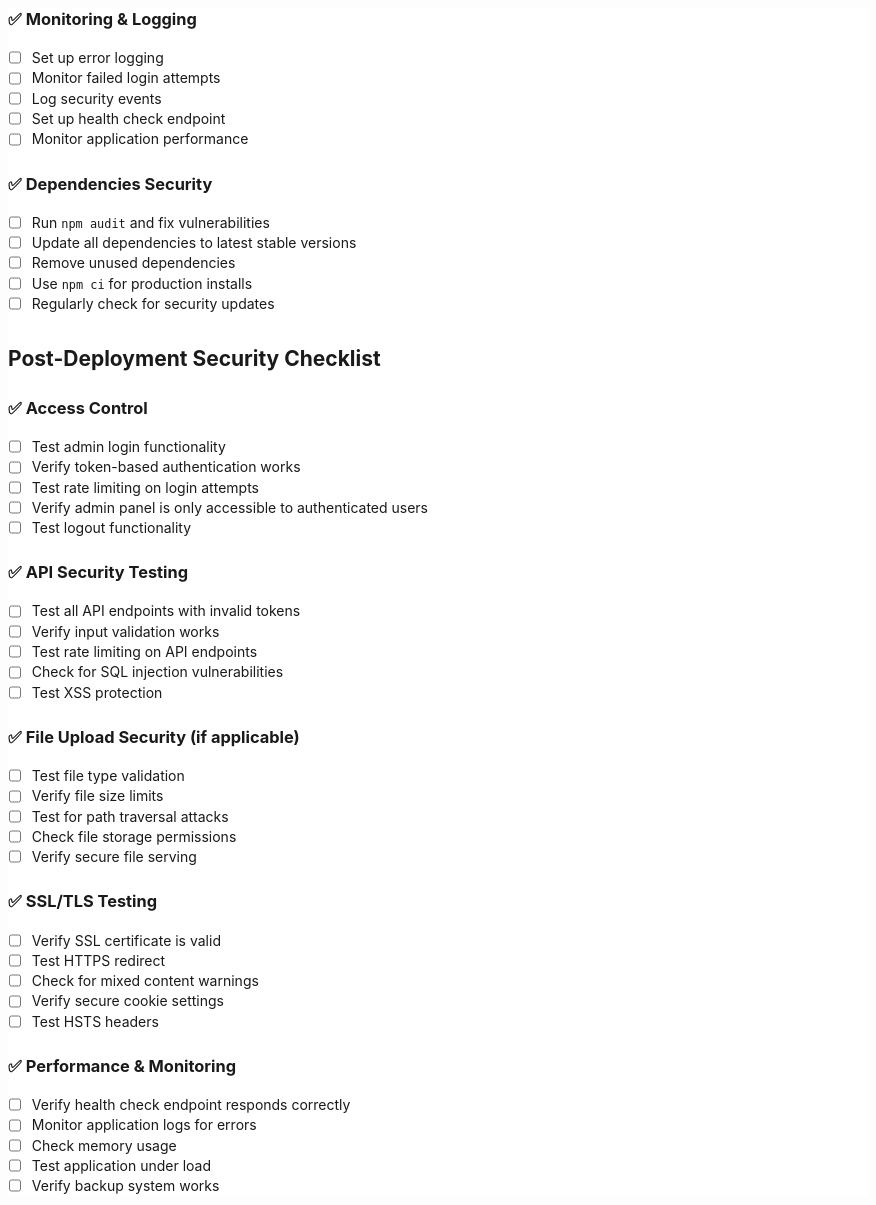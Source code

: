 ### ✅ **Monitoring & Logging**
- [ ] Set up error logging
- [ ] Monitor failed login attempts
- [ ] Log security events
- [ ] Set up health check endpoint
- [ ] Monitor application performance

### ✅ **Dependencies Security**
- [ ] Run `npm audit` and fix vulnerabilities
- [ ] Update all dependencies to latest stable versions
- [ ] Remove unused dependencies
- [ ] Use `npm ci` for production installs
- [ ] Regularly check for security updates

## Post-Deployment Security Checklist

### ✅ **Access Control**
- [ ] Test admin login functionality
- [ ] Verify token-based authentication works
- [ ] Test rate limiting on login attempts
- [ ] Verify admin panel is only accessible to authenticated users
- [ ] Test logout functionality

### ✅ **API Security Testing**
- [ ] Test all API endpoints with invalid tokens
- [ ] Verify input validation works
- [ ] Test rate limiting on API endpoints
- [ ] Check for SQL injection vulnerabilities
- [ ] Test XSS protection

### ✅ **File Upload Security** (if applicable)
- [ ] Test file type validation
- [ ] Verify file size limits
- [ ] Test for path traversal attacks
- [ ] Check file storage permissions
- [ ] Verify secure file serving

### ✅ **SSL/TLS Testing**
- [ ] Verify SSL certificate is valid
- [ ] Test HTTPS redirect
- [ ] Check for mixed content warnings
- [ ] Verify secure cookie settings
- [ ] Test HSTS headers

### ✅ **Performance & Monitoring**
- [ ] Verify health check endpoint responds correctly
- [ ] Monitor application logs for errors
- [ ] Check memory usage
- [ ] Test application under load
- [ ] Verify backup system works

